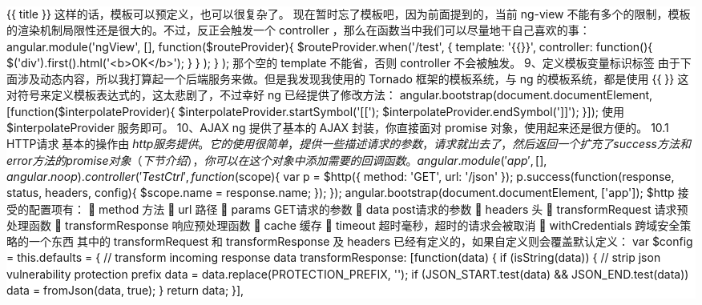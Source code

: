 {{ title }}
这样的话，模板可以预定义，也可以很复杂了。 
现在暂时忘了模板吧，因为前面提到的，当前 ng-view 不能有多个的限制，模板的渲染机制局限性还是很大的。不过，反正会触发一个 controller ，那么在函数当中我们可以尽量地干自己喜欢的事： 
angular.module('ngView', [],
  function($routeProvider){
    $routeProvider.when('/test',
      {
        template: '{{}}',
        controller: function(){
          $('div').first().html('<b>OK</b>');
        }
      }
    );
  }
);
那个空的 template 不能省，否则 controller 不会被触发。 
9、定义模板变量标识标签
由于下面涉及动态内容，所以我打算起一个后端服务来做。但是我发现我使用的 Tornado 框架的模板系统，与 ng 的模板系统，都是使用 {{ }} 这对符号来定义模板表达式的，这太悲剧了，不过幸好 ng 已经提供了修改方法： 
angular.bootstrap(document.documentElement,
  [function($interpolateProvider){
    $interpolateProvider.startSymbol('[[');
    $interpolateProvider.endSymbol(']]');
  }]);
使用 $interpolateProvider 服务即可。 
10、AJAX
ng 提供了基本的 AJAX 封装，你直接面对 promise 对象，使用起来还是很方便的。 
10.1 HTTP请求
基本的操作由 $http 服务提供。它的使用很简单，提供一些描述请求的参数，请求就出去了，然后返回一个扩充了 success 方法和 error 方法的 promise 对象（下节介绍），你可以在这个对象中添加需要的回调函数。 
angular.module('app', [], angular.noop)
.controller('TestCtrl', function($scope){
  var p = $http({
    method: 'GET',
    url: '/json'
  });
  p.success(function(response, status, headers, config){
      $scope.name = response.name;
  });
});
angular.bootstrap(document.documentElement, ['app']);
$http 接受的配置项有： 
	method 方法 
	url 路径 
	params GET请求的参数 
	data post请求的参数 
	headers 头 
	transformRequest 请求预处理函数 
	transformResponse 响应预处理函数 
	cache 缓存 
	timeout 超时毫秒，超时的请求会被取消 
	withCredentials 跨域安全策略的一个东西 
其中的 transformRequest 和 transformResponse 及 headers 已经有定义的，如果自定义则会覆盖默认定义： 
var $config = this.defaults = {
  // transform incoming response data
  transformResponse: [function(data) {
    if (isString(data)) {
      // strip json vulnerability protection prefix
      data = data.replace(PROTECTION_PREFIX, '');
      if (JSON_START.test(data) && JSON_END.test(data))
        data = fromJson(data, true);
    }
    return data;
  }],